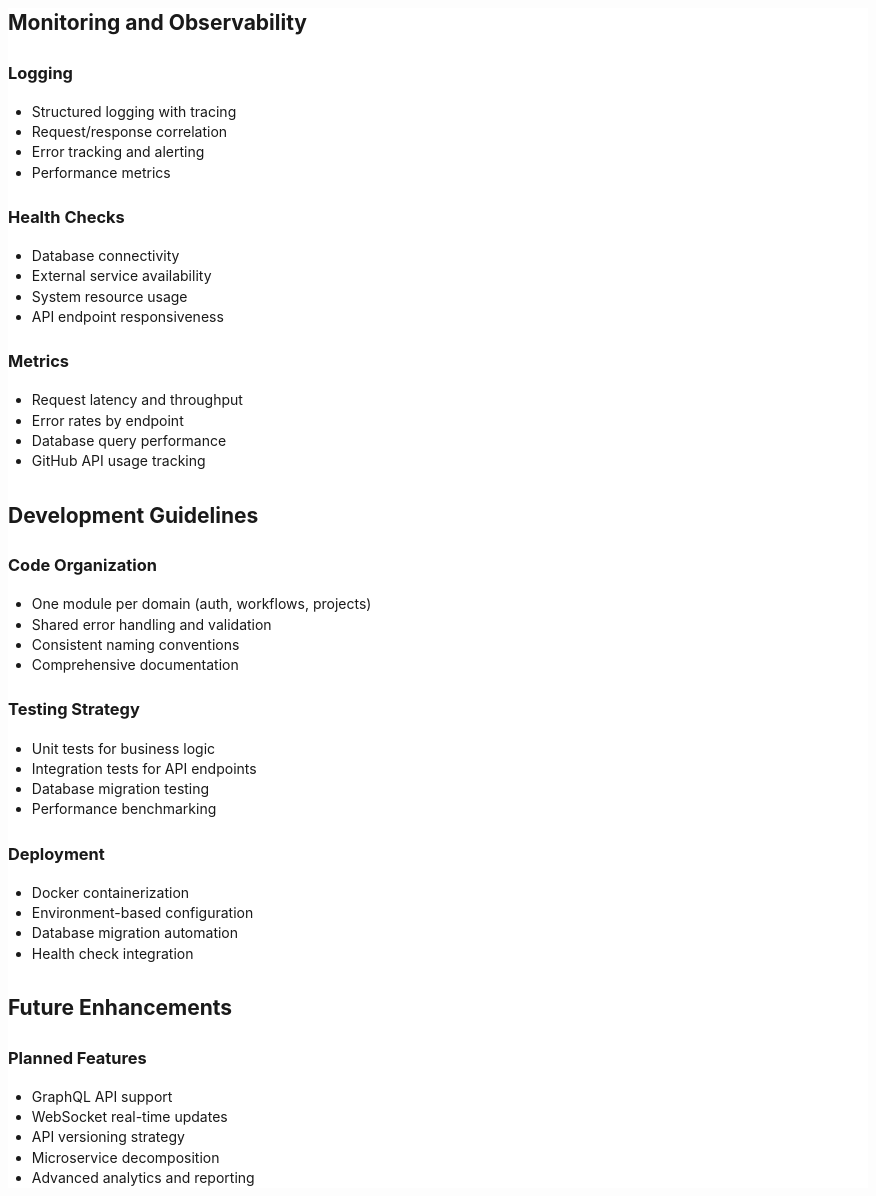 ## Monitoring and Observability

### Logging
- Structured logging with tracing
- Request/response correlation
- Error tracking and alerting
- Performance metrics

### Health Checks
- Database connectivity
- External service availability
- System resource usage
- API endpoint responsiveness

### Metrics
- Request latency and throughput
- Error rates by endpoint
- Database query performance
- GitHub API usage tracking

## Development Guidelines

### Code Organization
- One module per domain (auth, workflows, projects)
- Shared error handling and validation
- Consistent naming conventions
- Comprehensive documentation

### Testing Strategy
- Unit tests for business logic
- Integration tests for API endpoints
- Database migration testing
- Performance benchmarking

### Deployment
- Docker containerization
- Environment-based configuration
- Database migration automation
- Health check integration

## Future Enhancements

### Planned Features
- GraphQL API support
- WebSocket real-time updates
- API versioning strategy
- Microservice decomposition
- Advanced analytics and reporting
